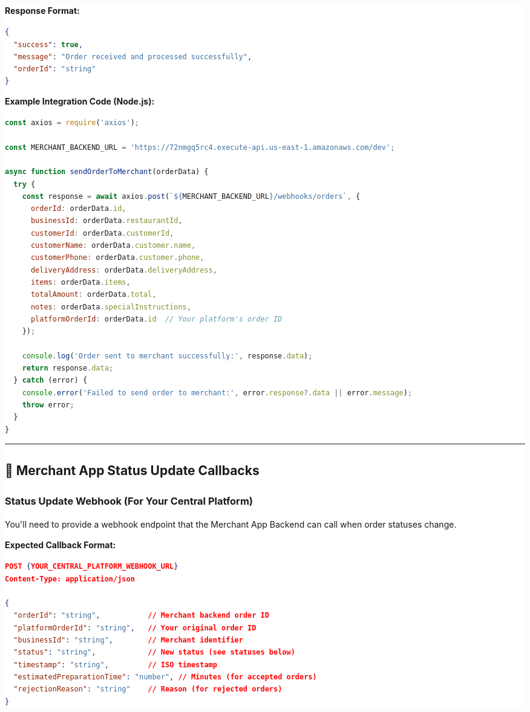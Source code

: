 **Response Format:**
```json
{
  "success": true,
  "message": "Order received and processed successfully",
  "orderId": "string"
}
```

**Example Integration Code (Node.js):**
```javascript
const axios = require('axios');

const MERCHANT_BACKEND_URL = 'https://72nmgq5rc4.execute-api.us-east-1.amazonaws.com/dev';

async function sendOrderToMerchant(orderData) {
  try {
    const response = await axios.post(`${MERCHANT_BACKEND_URL}/webhooks/orders`, {
      orderId: orderData.id,
      businessId: orderData.restaurantId,
      customerId: orderData.customerId,
      customerName: orderData.customer.name,
      customerPhone: orderData.customer.phone,
      deliveryAddress: orderData.deliveryAddress,
      items: orderData.items,
      totalAmount: orderData.total,
      notes: orderData.specialInstructions,
      platformOrderId: orderData.id  // Your platform's order ID
    });
    
    console.log('Order sent to merchant successfully:', response.data);
    return response.data;
  } catch (error) {
    console.error('Failed to send order to merchant:', error.response?.data || error.message);
    throw error;
  }
}
```

---

## 📱 **Merchant App Status Update Callbacks**

### **Status Update Webhook (For Your Central Platform)**
You'll need to provide a webhook endpoint that the Merchant App Backend can call when order statuses change.

**Expected Callback Format:**
```json
POST {YOUR_CENTRAL_PLATFORM_WEBHOOK_URL}
Content-Type: application/json

{
  "orderId": "string",           // Merchant backend order ID
  "platformOrderId": "string",   // Your original order ID
  "businessId": "string",        // Merchant identifier
  "status": "string",            // New status (see statuses below)
  "timestamp": "string",         // ISO timestamp
  "estimatedPreparationTime": "number", // Minutes (for accepted orders)
  "rejectionReason": "string"    // Reason (for rejected orders)
}
```
